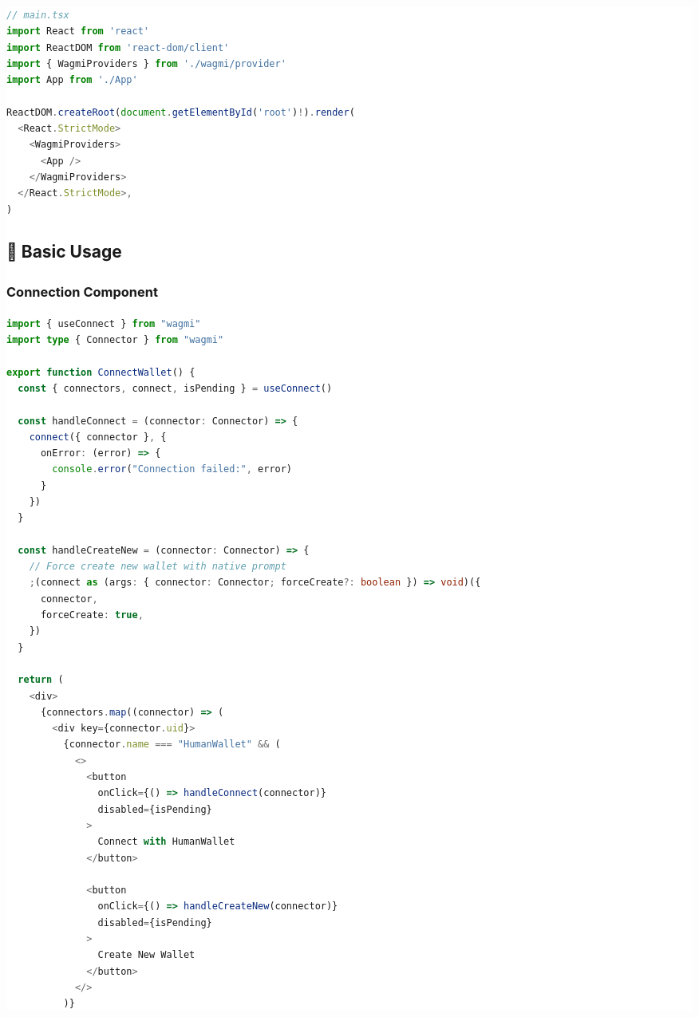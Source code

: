 ```typescript
// main.tsx
import React from 'react'
import ReactDOM from 'react-dom/client'
import { WagmiProviders } from './wagmi/provider'
import App from './App'

ReactDOM.createRoot(document.getElementById('root')!).render(
  <React.StrictMode>
    <WagmiProviders>
      <App />
    </WagmiProviders>
  </React.StrictMode>,
)
```

## 🔌 Basic Usage

### Connection Component

```typescript
import { useConnect } from "wagmi"
import type { Connector } from "wagmi"

export function ConnectWallet() {
  const { connectors, connect, isPending } = useConnect()

  const handleConnect = (connector: Connector) => {
    connect({ connector }, {
      onError: (error) => {
        console.error("Connection failed:", error)
      }
    })
  }

  const handleCreateNew = (connector: Connector) => {
    // Force create new wallet with native prompt
    ;(connect as (args: { connector: Connector; forceCreate?: boolean }) => void)({
      connector,
      forceCreate: true,
    })
  }

  return (
    <div>
      {connectors.map((connector) => (
        <div key={connector.uid}>
          {connector.name === "HumanWallet" && (
            <>
              <button
                onClick={() => handleConnect(connector)}
                disabled={isPending}
              >
                Connect with HumanWallet
              </button>
              
              <button
                onClick={() => handleCreateNew(connector)}
                disabled={isPending}
              >
                Create New Wallet
              </button>
            </>
          )}
```